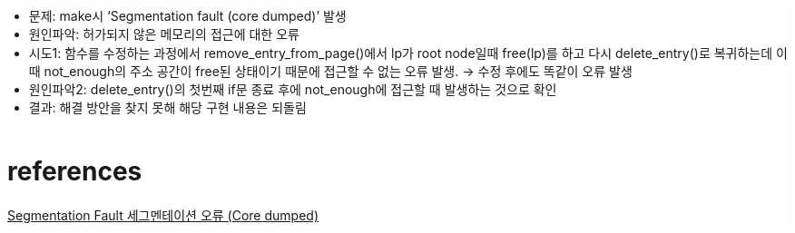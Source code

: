 - 문제: make시 ‘Segmentation fault (core dumped)’ 발생
- 원인파악: 허가되지 않은 메모리의 접근에 대한 오류
- 시도1: 함수를 수정하는 과정에서 remove_entry_from_page()에서 lp가 root node일때 free(lp)를 하고 다시 delete_entry()로 복귀하는데 이때 not_enough의 주소 공간이 free된 상태이기 때문에 접근할 수 없는 오류 발생. → 수정 후에도 똑같이 오류 발생
- 원인파악2: delete_entry()의 첫번째 if문 종료 후에 not_enough에 접근할 때 발생하는 것으로 확인
- 결과: 해결 방안을 찾지 못해 해당 구현 내용은 되돌림

# references

[Segmentation Fault 세그멘테이션 오류 (Core dumped)](https://codedatasotrage.tistory.com/50)